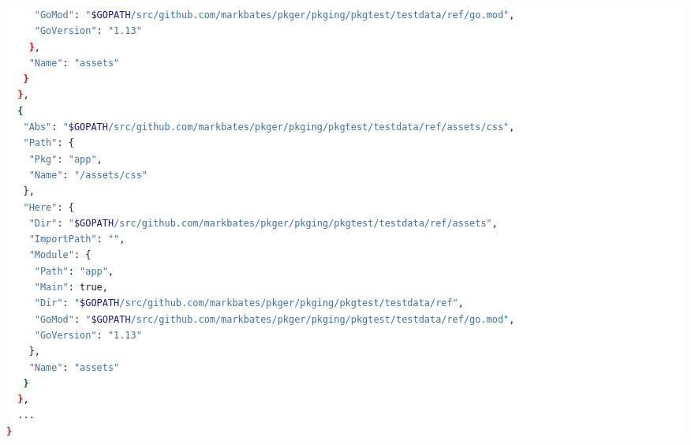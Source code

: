 ```bash
     "GoMod": "$GOPATH/src/github.com/markbates/pkger/pkging/pkgtest/testdata/ref/go.mod",
     "GoVersion": "1.13"
    },
    "Name": "assets"
   }
  },
  {
   "Abs": "$GOPATH/src/github.com/markbates/pkger/pkging/pkgtest/testdata/ref/assets/css",
   "Path": {
    "Pkg": "app",
    "Name": "/assets/css"
   },
   "Here": {
    "Dir": "$GOPATH/src/github.com/markbates/pkger/pkging/pkgtest/testdata/ref/assets",
    "ImportPath": "",
    "Module": {
     "Path": "app",
     "Main": true,
     "Dir": "$GOPATH/src/github.com/markbates/pkger/pkging/pkgtest/testdata/ref",
     "GoMod": "$GOPATH/src/github.com/markbates/pkger/pkging/pkgtest/testdata/ref/go.mod",
     "GoVersion": "1.13"
    },
    "Name": "assets"
   }
  },
  ...
}
```

